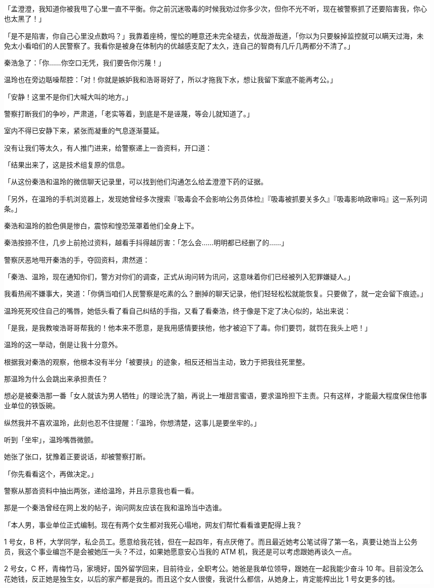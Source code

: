 「孟澄澄，我知道你被我甩了心里一直不平衡。你之前沉迷吸毒的时候我劝过你多少次，但你不光不听，现在被警察抓了还要陷害我，你心也太黑了！」

「是不是陷害，你自己心里没点数吗？」我靠着座椅，惺忪的睡意还未完全褪去，优哉游哉道，「你以为只要躲掉监控就可以瞒天过海，未免太小看咱们的人民警察了。我看你是被身在体制内的优越感支配了太久，连自己的智商有几斤几两都分不清了。」

秦浩急了：「你……你空口无凭，我们要告你污蔑！」

温玲也在旁边聒噪帮腔：「对！你就是嫉妒我和浩哥哥好了，所以才拖我下水，想让我留下案底不能再考公。」

「安静！这里不是你们大喊大叫的地方。」

警察打断我们的争吵，严肃道，「老实等着，到底是不是诬蔑，等会儿就知道了。」

室内不得已安静下来，紧张而凝重的气息逐渐蔓延。

没有让我们等太久，有人推门进来，给警察递上一沓资料，开口道：

「结果出来了，这是技术组复原的信息。

「从这份秦浩和温玲的微信聊天记录里，可以找到他们沟通怎么给孟澄澄下药的证据。

「另外，在温玲的手机浏览器上，发现她曾经多次搜索『吸毒会不会影响公务员体检』『吸毒被抓要关多久』『吸毒影响政审吗』这一系列词条。」

秦浩和温玲的脸色俱是惨白，震惊和惶恐笼罩着他们全身上下。

秦浩按捺不住，几步上前抢过资料，越看手抖得越厉害：「怎么会……明明都已经删了的……」

警察厌恶地甩开秦浩的手，夺回资料，肃然道：

「秦浩、温玲，现在通知你们，警方对你们的调查，正式从询问转为讯问，这意味着你们已经被列入犯罪嫌疑人。」

我看热闹不嫌事大，笑道：「你俩当咱们人民警察是吃素的么？删掉的聊天记录，他们轻轻松松就能恢复。只要做了，就一定会留下痕迹。」

温玲死死咬住自己的嘴唇，她低头看了看自己纠结的手指，又看了看秦浩，终于像是下定了决心似的，站出来说：

「是我，是我教唆浩哥哥帮我的！他本来不愿意，是我用感情要挟他，他才被迫下了毒。你们要罚，就罚在我头上吧！」

温玲的这一举动，倒是让我十分意外。

根据我对秦浩的观察，他根本没有半分「被要挟」的迹象，相反还相当主动，致力于把我往死里整。

那温玲为什么会跳出来承担责任？

想必是被秦浩那一番「女人就该为男人牺牲」的理论洗了脑，再说上一堆甜言蜜语，要求温玲担下主责。只有这样，才能最大程度保住他事业单位的铁饭碗。

纵然我并不喜欢温玲，此刻也忍不住提醒：「温玲，你想清楚，这事儿是要坐牢的。」

听到「坐牢」，温玲嘴唇微颤。

她张了张口，犹豫着正要说话，却被警察打断。

「你先看看这个，再做决定。」

警察从那沓资料中抽出两张，递给温玲，并且示意我也看一看。

那是一个秦浩曾经在网上发的帖子，询问网友应该在我和温玲当中选谁。

「本人男，事业单位正式编制。现在有两个女生都对我死心塌地，网友们帮忙看看谁更配得上我？

1 号女，B 杯，大学同学，私企员工。愿意给我花钱，但在一起四年，有点厌倦了。而且最近她考公笔试得了第一名，真要让她当上公务员，我这个事业编岂不是会被她压一头？不过，如果她愿意安心当我的 ATM 机，我还是可以考虑跟她再谈久一点。

2 号女，C 杯，青梅竹马，家境好，国外留学回来，目前待业，全职考公。她爸是我单位领导，跟她在一起我能少奋斗 10 年。目前没怎么花她钱，反正她是独生女，以后的家产都是我的。而且这个女人很傻，我说什么都信，从她身上，肯定能榨出比 1 号女更多的钱。
